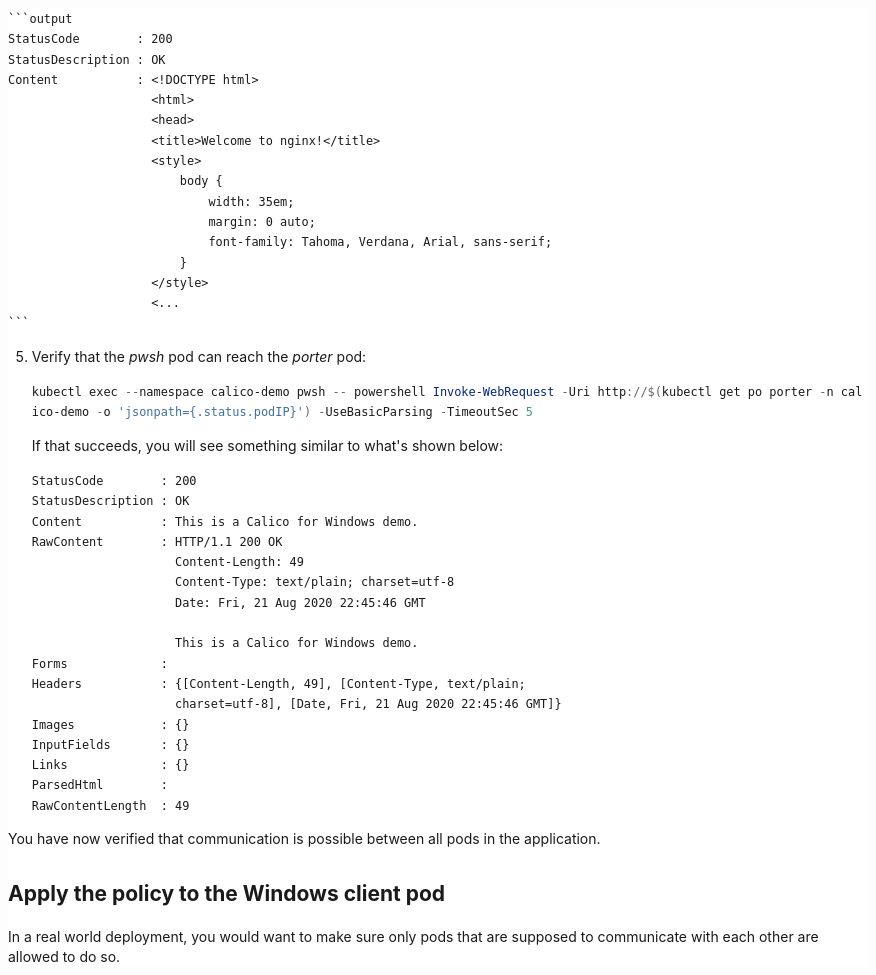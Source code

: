     ```output
    StatusCode        : 200
    StatusDescription : OK
    Content           : <!DOCTYPE html>
                        <html>
                        <head>
                        <title>Welcome to nginx!</title>
                        <style>
                            body {
                                width: 35em;
                                margin: 0 auto;
                                font-family: Tahoma, Verdana, Arial, sans-serif;
                            }
                        </style>
                        <...
    ```

5. Verify that the _pwsh_ pod can reach the _porter_ pod:

    ```powershell
    kubectl exec --namespace calico-demo pwsh -- powershell Invoke-WebRequest -Uri http://$(kubectl get po porter -n calico-demo -o 'jsonpath={.status.podIP}') -UseBasicParsing -TimeoutSec 5
    ```

    If that succeeds, you will see something similar to what's shown below:

    ```output
    StatusCode        : 200
    StatusDescription : OK
    Content           : This is a Calico for Windows demo.
    RawContent        : HTTP/1.1 200 OK
                        Content-Length: 49
                        Content-Type: text/plain; charset=utf-8
                        Date: Fri, 21 Aug 2020 22:45:46 GMT
    
                        This is a Calico for Windows demo.
    Forms             :
    Headers           : {[Content-Length, 49], [Content-Type, text/plain;
                        charset=utf-8], [Date, Fri, 21 Aug 2020 22:45:46 GMT]}
    Images            : {}
    InputFields       : {}
    Links             : {}
    ParsedHtml        :
    RawContentLength  : 49

    ```

You have now verified that communication is possible between all pods in the application.

## Apply the policy to the Windows client pod

In a real world deployment, you would want to make sure only pods that are supposed to communicate with each other are allowed to do so.
